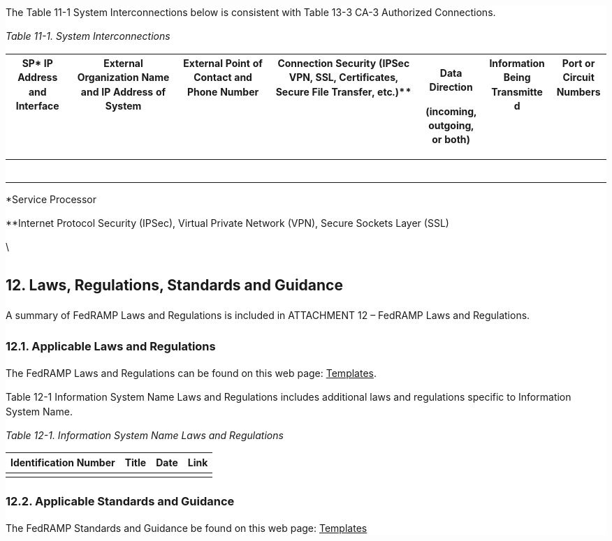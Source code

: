 The Table 11-1 System Interconnections below is consistent with Table 13-3 CA-3 Authorized Connections.

_Table 11-1. System Interconnections_

| SP\* IP Address and Interface | External Organization Name and IP Address of System | External Point of Contact and Phone Number | Connection Security (IPSec VPN, SSL, Certificates, Secure File Transfer, etc.)\*\* | <p>Data Direction</p><p>(incoming, outgoing, or both)</p> | Information Being Transmitted | Port or Circuit Numbers |
| ----------------------------- | --------------------------------------------------- | ------------------------------------------ | ---------------------------------------------------------------------------------- | --------------------------------------------------------- | ----------------------------- | ----------------------- |
|                               |                                                     |                                            |                                                                                    |                                                           |                               |                         |
|                               |                                                     |                                            |                                                                                    |                                                           |                               |                         |
|                               |                                                     |                                            |                                                                                    |                                                           |                               |                         |
|                               |                                                     |                                            |                                                                                    |                                                           |                               |                         |
|                               |                                                     |                                            |                                                                                    |                                                           |                               |                         |
|                               |                                                     |                                            |                                                                                    |                                                           |                               |                         |

\*Service Processor

\*\*Internet Protocol Security (IPSec), Virtual Private Network (VPN), Secure Sockets Layer (SSL)

&#x20;

\


## 12.     Laws, Regulations, Standards and Guidance <a href="#_heading-h.2lwamvv" id="_heading-h.2lwamvv"></a>

A summary of FedRAMP Laws and Regulations is included in ATTACHMENT 12 – FedRAMP Laws and Regulations.

### 12.1. Applicable Laws and Regulations <a href="#_heading-h.111kx3o" id="_heading-h.111kx3o"></a>

The FedRAMP Laws and Regulations can be found on this web page: [Templates](https://www.fedramp.gov/templates).

Table 12-1 Information System Name Laws and Regulations includes additional laws and regulations specific to Information System Name.

_Table 12-1. Information System Name Laws and Regulations_

| Identification Number | Title | Date | Link |
| --------------------- | ----- | ---- | ---- |
|                       |       |      |      |

&#x20;

### 12.2. Applicable Standards and Guidance <a href="#_heading-h.206ipza" id="_heading-h.206ipza"></a>

The FedRAMP Standards and Guidance be found on this web page: [Templates](https://www.fedramp.gov/templates)
